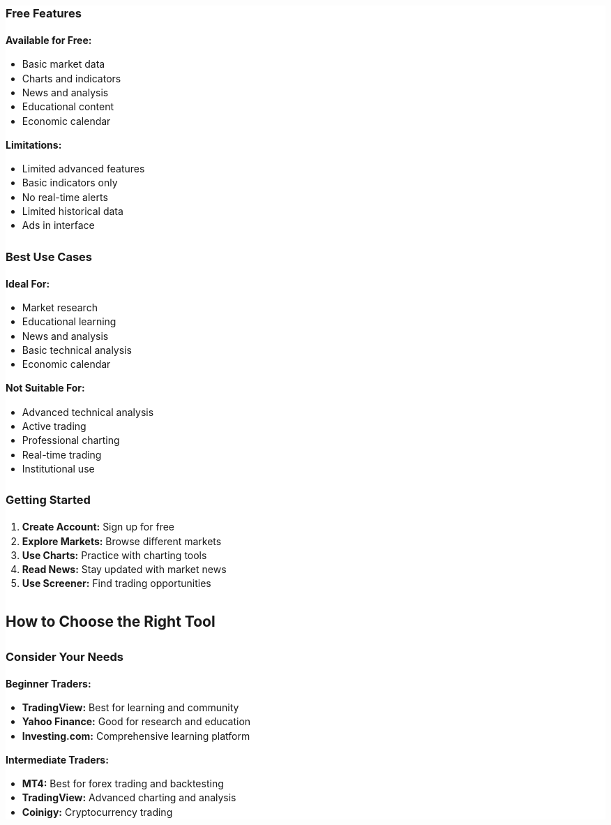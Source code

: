 ### Free Features

**Available for Free:**
- Basic market data
- Charts and indicators
- News and analysis
- Educational content
- Economic calendar

**Limitations:**
- Limited advanced features
- Basic indicators only
- No real-time alerts
- Limited historical data
- Ads in interface

### Best Use Cases

**Ideal For:**
- Market research
- Educational learning
- News and analysis
- Basic technical analysis
- Economic calendar

**Not Suitable For:**
- Advanced technical analysis
- Active trading
- Professional charting
- Real-time trading
- Institutional use

### Getting Started

1. **Create Account:** Sign up for free
2. **Explore Markets:** Browse different markets
3. **Use Charts:** Practice with charting tools
4. **Read News:** Stay updated with market news
5. **Use Screener:** Find trading opportunities

## How to Choose the Right Tool

### Consider Your Needs

**Beginner Traders:**
- **TradingView:** Best for learning and community
- **Yahoo Finance:** Good for research and education
- **Investing.com:** Comprehensive learning platform

**Intermediate Traders:**
- **MT4:** Best for forex trading and backtesting
- **TradingView:** Advanced charting and analysis
- **Coinigy:** Cryptocurrency trading
